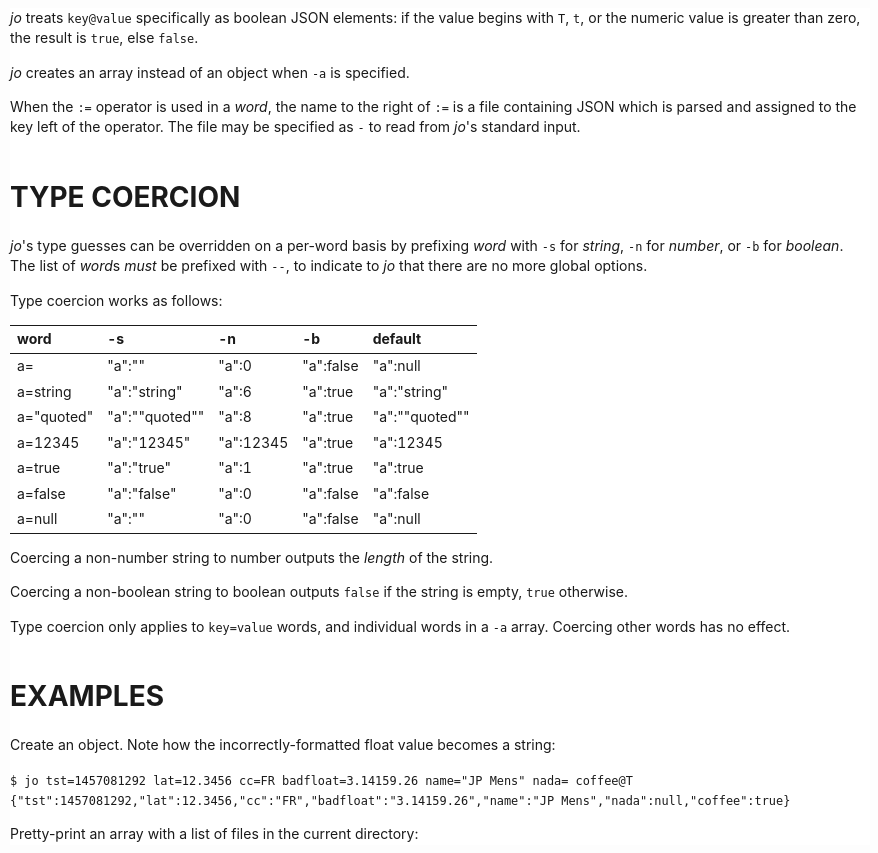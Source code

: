 *jo* treats `key@value` specifically as boolean JSON elements: if the
value begins with `T`, `t`, or the numeric value is greater than zero,
the result is `true`, else `false`.

*jo* creates an array instead of an object when `-a` is specified.

When the `:=` operator is used in a *word*, the name to the right of
`:=` is a file containing JSON which is parsed and assigned to the key
left of the operator. The file may be specified as `-` to read from
*jo*'s standard input.

# TYPE COERCION

*jo*'s type guesses can be overridden on a per-word basis by prefixing
*word* with `-s` for *string*, `-n` for *number*, or `-b` for *boolean*.
The list of *word*s *must* be prefixed with `--`, to indicate to *jo*
that there are no more global options.

Type coercion works as follows:

| word       | -s             | -n        | -b        | default        |
|:-----------|:---------------|:----------|:----------|:---------------|
| a=         | "a":""         | "a":0     | "a":false | "a":null       |
| a=string   | "a":"string"   | "a":6     | "a":true  | "a":"string"   |
| a="quoted" | "a":""quoted"" | "a":8     | "a":true  | "a":""quoted"" |
| a=12345    | "a":"12345"    | "a":12345 | "a":true  | "a":12345      |
| a=true     | "a":"true"     | "a":1     | "a":true  | "a":true       |
| a=false    | "a":"false"    | "a":0     | "a":false | "a":false      |
| a=null     | "a":""         | "a":0     | "a":false | "a":null       |

Coercing a non-number string to number outputs the *length* of the
string.

Coercing a non-boolean string to boolean outputs `false` if the string
is empty, `true` otherwise.

Type coercion only applies to `key=value` words, and individual words in
a `-a` array. Coercing other words has no effect.

# EXAMPLES

Create an object. Note how the incorrectly-formatted float value becomes
a string:

    $ jo tst=1457081292 lat=12.3456 cc=FR badfloat=3.14159.26 name="JP Mens" nada= coffee@T
    {"tst":1457081292,"lat":12.3456,"cc":"FR","badfloat":"3.14159.26","name":"JP Mens","nada":null,"coffee":true}

Pretty-print an array with a list of files in the current directory:
